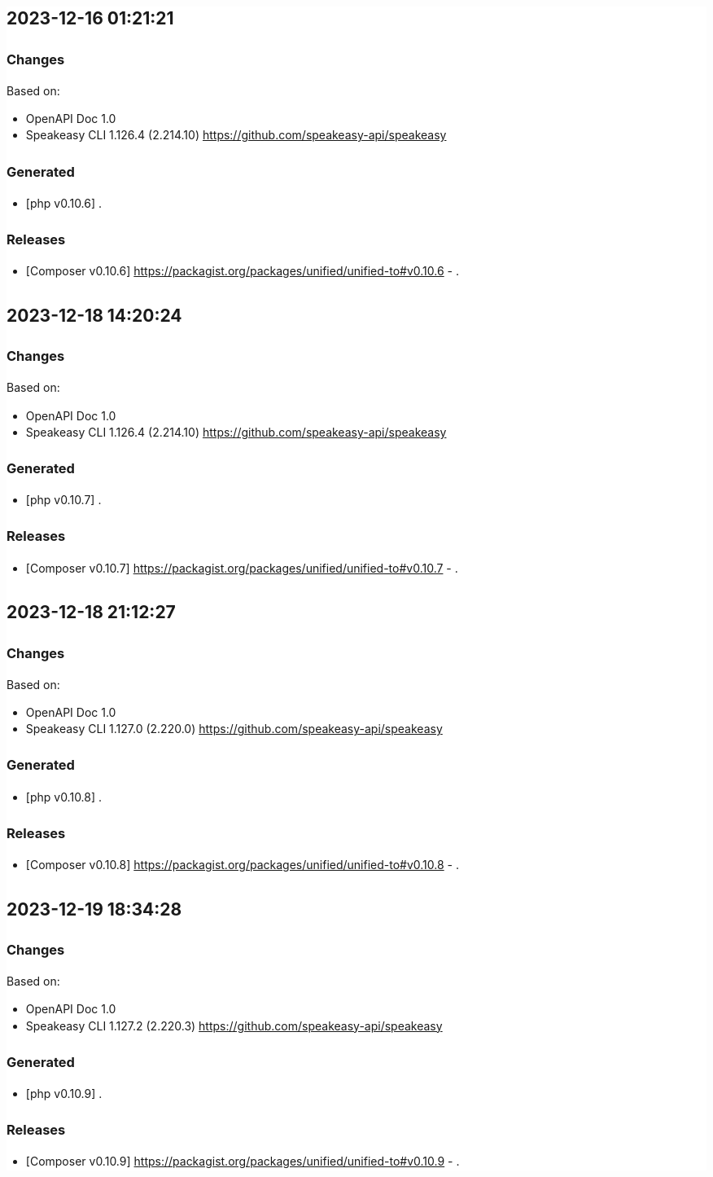 ## 2023-12-16 01:21:21
### Changes
Based on:
- OpenAPI Doc 1.0 
- Speakeasy CLI 1.126.4 (2.214.10) https://github.com/speakeasy-api/speakeasy
### Generated
- [php v0.10.6] .
### Releases
- [Composer v0.10.6] https://packagist.org/packages/unified/unified-to#v0.10.6 - .

## 2023-12-18 14:20:24
### Changes
Based on:
- OpenAPI Doc 1.0 
- Speakeasy CLI 1.126.4 (2.214.10) https://github.com/speakeasy-api/speakeasy
### Generated
- [php v0.10.7] .
### Releases
- [Composer v0.10.7] https://packagist.org/packages/unified/unified-to#v0.10.7 - .

## 2023-12-18 21:12:27
### Changes
Based on:
- OpenAPI Doc 1.0 
- Speakeasy CLI 1.127.0 (2.220.0) https://github.com/speakeasy-api/speakeasy
### Generated
- [php v0.10.8] .
### Releases
- [Composer v0.10.8] https://packagist.org/packages/unified/unified-to#v0.10.8 - .

## 2023-12-19 18:34:28
### Changes
Based on:
- OpenAPI Doc 1.0 
- Speakeasy CLI 1.127.2 (2.220.3) https://github.com/speakeasy-api/speakeasy
### Generated
- [php v0.10.9] .
### Releases
- [Composer v0.10.9] https://packagist.org/packages/unified/unified-to#v0.10.9 - .
